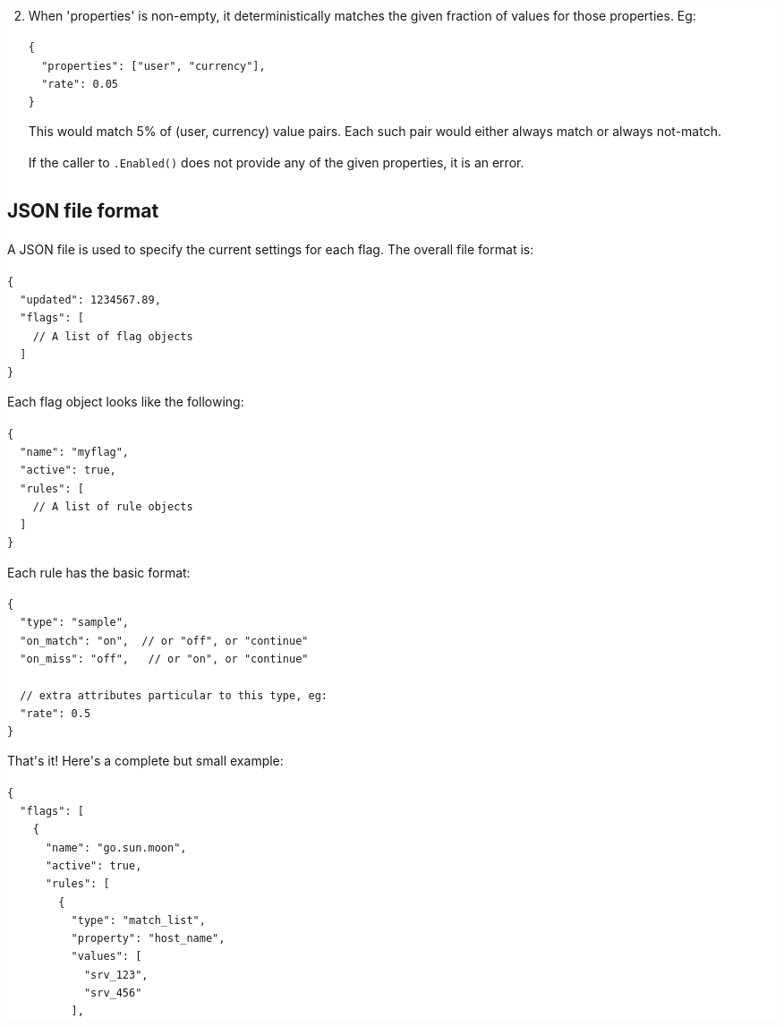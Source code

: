 2. When 'properties' is non-empty, it deterministically matches the given fraction of values for those properties. Eg:

	```
	{
	  "properties": ["user", "currency"],
	  "rate": 0.05
	}
	```

	This would match 5% of (user, currency) value pairs. Each such pair would either always match or always not-match.

	If the caller to `.Enabled()` does not provide any of the given properties, it is an error.


## JSON file format

A JSON file is used to specify the current settings for each flag. The overall file format is:

```
{
  "updated": 1234567.89,
  "flags": [
    // A list of flag objects
  ]
}
```

Each flag object looks like the following:

```
{
  "name": "myflag",
  "active": true,
  "rules": [
    // A list of rule objects
  ]
}
```

Each rule has the basic format:

```
{
  "type": "sample",
  "on_match": "on",  // or "off", or "continue"
  "on_miss": "off",   // or "on", or "continue"

  // extra attributes particular to this type, eg:
  "rate": 0.5
}
```

That's it! Here's a complete but small example:

```
{
  "flags": [
    {
      "name": "go.sun.moon",
      "active": true,
      "rules": [
        {
          "type": "match_list",
          "property": "host_name",
          "values": [
            "srv_123",
            "srv_456"
          ],
```